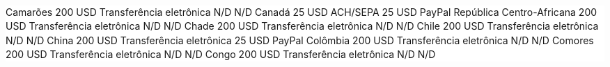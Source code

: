   </tr>
  <tr>
    <td>Camarões</td>
    <td>200 USD</td>
    <td>Transferência eletrônica</td>
    <td>N/D</td>
    <td>N/D</td>
  </tr>
  <tr>
    <td>Canadá</td>
    <td>25 USD</td>
    <td>ACH/SEPA</td>
    <td>25 USD</td>
    <td>PayPal</td>
  </tr>
  <tr>
    <td>República Centro-Africana</td>
    <td>200 USD</td>
    <td>Transferência eletrônica</td>
    <td>N/D</td>
    <td>N/D</td>
  </tr>
  <tr>
    <td>Chade</td>
    <td>200 USD</td>
    <td>Transferência eletrônica</td>
    <td>N/D</td>
    <td>N/D</td>
  </tr>
  <tr>
    <td>Chile</td>
    <td>200 USD</td>
    <td>Transferência eletrônica</td>
    <td>N/D</td>
    <td>N/D</td>
  </tr>
  <tr>
    <td>China</td>
    <td>200 USD</td>
    <td>Transferência eletrônica</td>
    <td>25 USD</td>
    <td>PayPal</td>
  </tr>
  <tr>
    <td>Colômbia</td>
    <td>200 USD</td>
    <td>Transferência eletrônica</td>
    <td>N/D</td>
    <td>N/D</td>
  </tr>
  <tr>
    <td>Comores</td>
    <td>200 USD</td>
    <td>Transferência eletrônica</td>
    <td>N/D</td>
    <td>N/D</td>
  </tr>
  <tr>
    <td>Congo</td>
    <td>200 USD</td>
    <td>Transferência eletrônica</td>
    <td>N/D</td>
    <td>N/D</td>
  </tr>